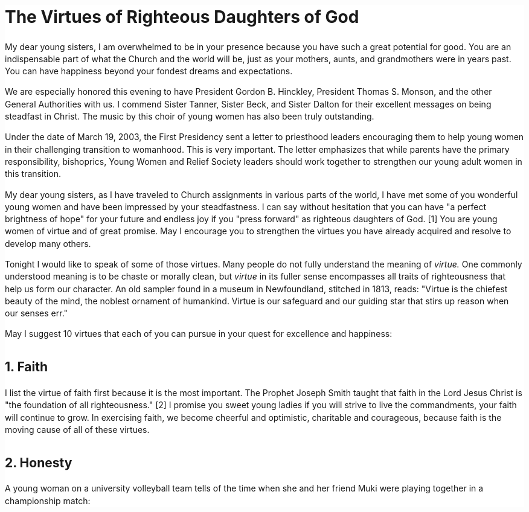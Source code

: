 # The Virtues of Righteous Daughters of God

My dear young sisters, I am overwhelmed to be in your presence because you
have such a great potential for good. You are an indispensable part of what
the Church and the world will be, just as your mothers, aunts, and
grandmothers were in years past. You can have happiness beyond your fondest
dreams and expectations.

We are especially honored this evening to have President Gordon B. Hinckley,
President Thomas S. Monson, and the other General Authorities with us. I
commend Sister Tanner, Sister Beck, and Sister Dalton for their excellent
messages on being steadfast in Christ. The music by this choir of young women
has also been truly outstanding.

Under the date of March 19, 2003, the First Presidency sent a letter to
priesthood leaders encouraging them to help young women in their challenging
transition to womanhood. This is very important. The letter emphasizes that
while parents have the primary responsibility, bishoprics, Young Women and
Relief Society leaders should work together to strengthen our young adult
women in this transition.

My dear young sisters, as I have traveled to Church assignments in various
parts of the world, I have met some of you wonderful young women and have been
impressed by your steadfastness. I can say without hesitation that you can
have "a perfect brightness of hope" for your future and endless joy if you
"press forward" as righteous daughters of God. [1]  You are young women of
virtue and of great promise. May I encourage you to strengthen the virtues you
have already acquired and resolve to develop many others.

Tonight I would like to speak of some of those virtues. Many people do not
fully understand the meaning of _virtue._ One commonly understood meaning is
to be chaste or morally clean, but _virtue_ in its fuller sense encompasses
all traits of righteousness that help us form our character. An old sampler
found in a museum in Newfoundland, stitched in 1813, reads: "Virtue is the
chiefest beauty of the mind, the noblest ornament of humankind. Virtue is our
safeguard and our guiding star that stirs up reason when our senses err."

May I suggest 10 virtues that each of you can pursue in your quest for
excellence and happiness:

## 1\. Faith

I list the virtue of faith first because it is the most important. The Prophet
Joseph Smith taught that faith in the Lord Jesus Christ is "the foundation of
all righteousness." [2]  I promise you sweet young ladies if you will strive
to live the commandments, your faith will continue to grow. In exercising
faith, we become cheerful and optimistic, charitable and courageous, because
faith is the moving cause of all of these virtues.

## 2\. Honesty

A young woman on a university volleyball team tells of the time when she and
her friend Muki were playing together in a championship match:
